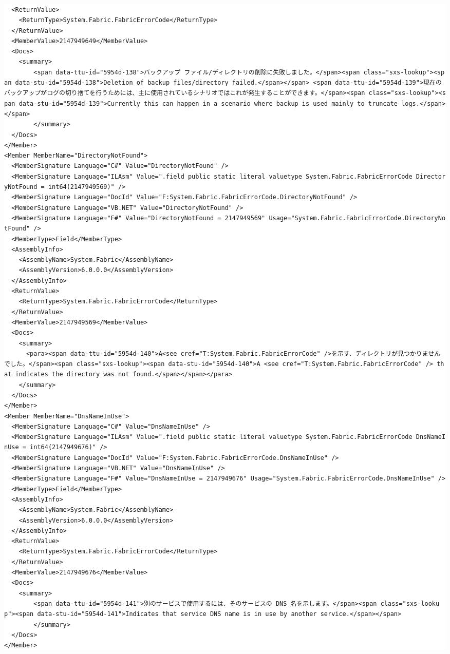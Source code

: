       <ReturnValue>
        <ReturnType>System.Fabric.FabricErrorCode</ReturnType>
      </ReturnValue>
      <MemberValue>2147949649</MemberValue>
      <Docs>
        <summary>
            <span data-ttu-id="5954d-138">バックアップ ファイル/ディレクトリの削除に失敗しました。</span><span class="sxs-lookup"><span data-stu-id="5954d-138">Deletion of backup files/directory failed.</span></span> <span data-ttu-id="5954d-139">現在のバックアップがログの切り捨てを行うためには、主に使用されているシナリオではこれが発生することができます。</span><span class="sxs-lookup"><span data-stu-id="5954d-139">Currently this can happen in a scenario where backup is used mainly to truncate logs.</span></span>
            </summary>
      </Docs>
    </Member>
    <Member MemberName="DirectoryNotFound">
      <MemberSignature Language="C#" Value="DirectoryNotFound" />
      <MemberSignature Language="ILAsm" Value=".field public static literal valuetype System.Fabric.FabricErrorCode DirectoryNotFound = int64(2147949569)" />
      <MemberSignature Language="DocId" Value="F:System.Fabric.FabricErrorCode.DirectoryNotFound" />
      <MemberSignature Language="VB.NET" Value="DirectoryNotFound" />
      <MemberSignature Language="F#" Value="DirectoryNotFound = 2147949569" Usage="System.Fabric.FabricErrorCode.DirectoryNotFound" />
      <MemberType>Field</MemberType>
      <AssemblyInfo>
        <AssemblyName>System.Fabric</AssemblyName>
        <AssemblyVersion>6.0.0.0</AssemblyVersion>
      </AssemblyInfo>
      <ReturnValue>
        <ReturnType>System.Fabric.FabricErrorCode</ReturnType>
      </ReturnValue>
      <MemberValue>2147949569</MemberValue>
      <Docs>
        <summary>
          <para><span data-ttu-id="5954d-140">A<see cref="T:System.Fabric.FabricErrorCode" />を示す、ディレクトリが見つかりませんでした。</span><span class="sxs-lookup"><span data-stu-id="5954d-140">A <see cref="T:System.Fabric.FabricErrorCode" /> that indicates the directory was not found.</span></span></para>
        </summary>
      </Docs>
    </Member>
    <Member MemberName="DnsNameInUse">
      <MemberSignature Language="C#" Value="DnsNameInUse" />
      <MemberSignature Language="ILAsm" Value=".field public static literal valuetype System.Fabric.FabricErrorCode DnsNameInUse = int64(2147949676)" />
      <MemberSignature Language="DocId" Value="F:System.Fabric.FabricErrorCode.DnsNameInUse" />
      <MemberSignature Language="VB.NET" Value="DnsNameInUse" />
      <MemberSignature Language="F#" Value="DnsNameInUse = 2147949676" Usage="System.Fabric.FabricErrorCode.DnsNameInUse" />
      <MemberType>Field</MemberType>
      <AssemblyInfo>
        <AssemblyName>System.Fabric</AssemblyName>
        <AssemblyVersion>6.0.0.0</AssemblyVersion>
      </AssemblyInfo>
      <ReturnValue>
        <ReturnType>System.Fabric.FabricErrorCode</ReturnType>
      </ReturnValue>
      <MemberValue>2147949676</MemberValue>
      <Docs>
        <summary>
            <span data-ttu-id="5954d-141">別のサービスで使用するには、そのサービスの DNS 名を示します。</span><span class="sxs-lookup"><span data-stu-id="5954d-141">Indicates that service DNS name is in use by another service.</span></span>
            </summary>
      </Docs>
    </Member>